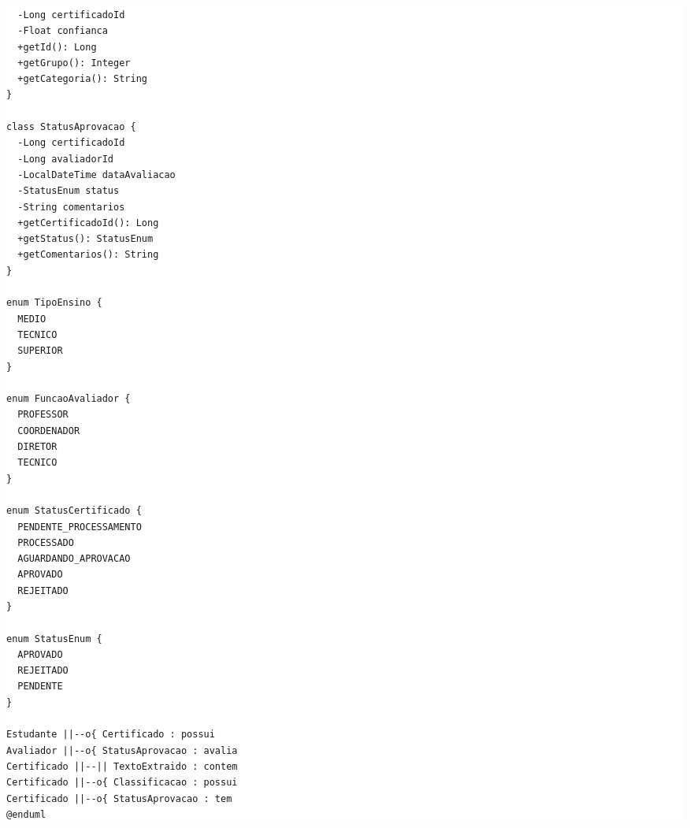 ```plantuml
  -Long certificadoId
  -Float confianca
  +getId(): Long
  +getGrupo(): Integer
  +getCategoria(): String
}

class StatusAprovacao {
  -Long certificadoId
  -Long avaliadorId
  -LocalDateTime dataAvaliacao
  -StatusEnum status
  -String comentarios
  +getCertificadoId(): Long
  +getStatus(): StatusEnum
  +getComentarios(): String
}

enum TipoEnsino {
  MEDIO
  TECNICO
  SUPERIOR
}

enum FuncaoAvaliador {
  PROFESSOR
  COORDENADOR
  DIRETOR
  TECNICO
}

enum StatusCertificado {
  PENDENTE_PROCESSAMENTO
  PROCESSADO
  AGUARDANDO_APROVACAO
  APROVADO
  REJEITADO
}

enum StatusEnum {
  APROVADO
  REJEITADO
  PENDENTE
}

Estudante ||--o{ Certificado : possui
Avaliador ||--o{ StatusAprovacao : avalia
Certificado ||--|| TextoExtraido : contem
Certificado ||--o{ Classificacao : possui
Certificado ||--o{ StatusAprovacao : tem
@enduml
```
